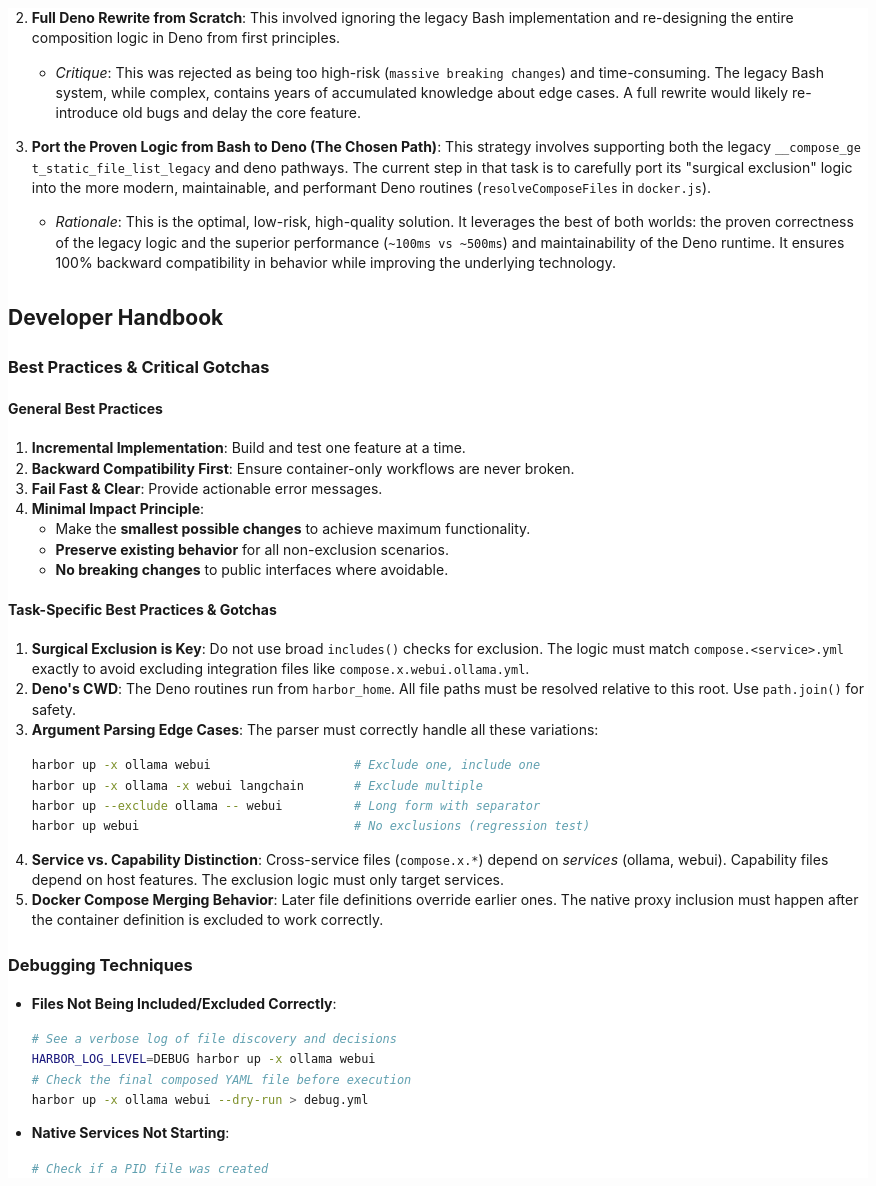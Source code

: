 2.  **Full Deno Rewrite from Scratch**: This involved ignoring the legacy Bash implementation and re-designing the entire composition logic in Deno from first principles.
    *   *Critique*: This was rejected as being too high-risk (`massive breaking changes`) and time-consuming. The legacy Bash system, while complex, contains years of accumulated knowledge about edge cases. A full rewrite would likely re-introduce old bugs and delay the core feature.

3.  **Port the Proven Logic from Bash to Deno (The Chosen Path)**: This strategy involves supporting both the legacy `__compose_get_static_file_list_legacy` and deno pathways. The current step in that task is to carefully port its "surgical exclusion" logic into the more modern, maintainable, and performant Deno routines (`resolveComposeFiles` in `docker.js`).
    *   *Rationale*: This is the optimal, low-risk, high-quality solution. It leverages the best of both worlds: the proven correctness of the legacy logic and the superior performance (`~100ms vs ~500ms`) and maintainability of the Deno runtime. It ensures 100% backward compatibility in behavior while improving the underlying technology.

## Developer Handbook

### Best Practices & Critical Gotchas

#### General Best Practices
1.  **Incremental Implementation**: Build and test one feature at a time.
2.  **Backward Compatibility First**: Ensure container-only workflows are never broken.
3.  **Fail Fast & Clear**: Provide actionable error messages.
4.  **Minimal Impact Principle**:
    *   Make the **smallest possible changes** to achieve maximum functionality.
    *   **Preserve existing behavior** for all non-exclusion scenarios.
    *   **No breaking changes** to public interfaces where avoidable.

#### Task-Specific Best Practices & Gotchas
1.  **Surgical Exclusion is Key**: Do not use broad `includes()` checks for exclusion. The logic must match `compose.<service>.yml` exactly to avoid excluding integration files like `compose.x.webui.ollama.yml`.
2.  **Deno's CWD**: The Deno routines run from `harbor_home`. All file paths must be resolved relative to this root. Use `path.join()` for safety.
3.  **Argument Parsing Edge Cases**: The parser must correctly handle all these variations:
    ```bash
    harbor up -x ollama webui                    # Exclude one, include one
    harbor up -x ollama -x webui langchain       # Exclude multiple
    harbor up --exclude ollama -- webui          # Long form with separator
    harbor up webui                              # No exclusions (regression test)
    ```
4.  **Service vs. Capability Distinction**: Cross-service files (`compose.x.*`) depend on *services* (ollama, webui). Capability files depend on host features. The exclusion logic must only target services.
5.  **Docker Compose Merging Behavior**: Later file definitions override earlier ones. The native proxy inclusion must happen after the container definition is excluded to work correctly.

### Debugging Techniques
*   **Files Not Being Included/Excluded Correctly**:
    ```bash
    # See a verbose log of file discovery and decisions
    HARBOR_LOG_LEVEL=DEBUG harbor up -x ollama webui
    # Check the final composed YAML file before execution
    harbor up -x ollama webui --dry-run > debug.yml
    ```
*   **Native Services Not Starting**:
    ```bash
    # Check if a PID file was created